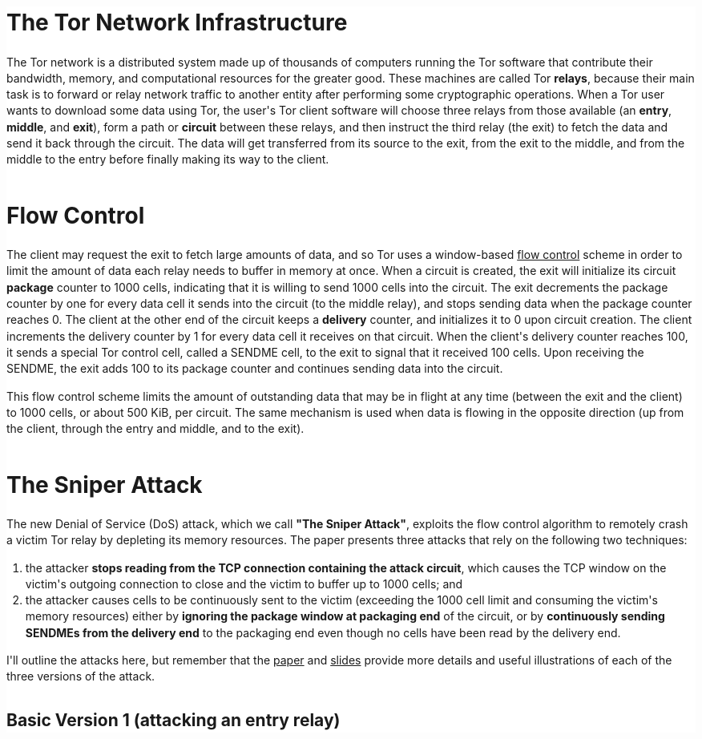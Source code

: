 The Tor Network Infrastructure
==============================

The Tor network is a distributed system made up of thousands of computers running the Tor software that contribute their bandwidth, memory, and computational resources for the greater good. These machines are called Tor **relays**, because their main task is to forward or relay network traffic to another entity after performing some cryptographic operations. When a Tor user wants to download some data using Tor, the user's Tor client software will choose three relays from those available (an **entry**, **middle**, and **exit**), form a path or **circuit** between these relays, and then instruct the third relay (the exit) to fetch the data and send it back through the circuit. The data will get transferred from its source to the exit, from the exit to the middle, and from the middle to the entry before finally making its way to the client.

Flow Control
============

The client may request the exit to fetch large amounts of data, and so Tor uses a window-based [flow control](http://en.wikipedia.org/wiki/Flow_control_%28data%29) scheme in order to limit the amount of data each relay needs to buffer in memory at once. When a circuit is created, the exit will initialize its circuit **package** counter to 1000 cells, indicating that it is willing to send 1000 cells into the circuit. The exit decrements the package counter by one for every data cell it sends into the circuit (to the middle relay), and stops sending data when the package counter reaches 0. The client at the other end of the circuit keeps a **delivery** counter, and initializes it to 0 upon circuit creation. The client increments the delivery counter by 1 for every data cell it receives on that circuit. When the client's delivery counter reaches 100, it sends a special Tor control cell, called a SENDME cell, to the exit to signal that it received 100 cells. Upon receiving the SENDME, the exit adds 100 to its package counter and continues sending data into the circuit.

This flow control scheme limits the amount of outstanding data that may be in flight at any time (between the exit and the client) to 1000 cells, or about 500 KiB, per circuit. The same mechanism is used when data is flowing in the opposite direction (up from the client, through the entry and middle, and to the exit).

The Sniper Attack
=================

The new Denial of Service (DoS) attack, which we call **"The Sniper Attack"**, exploits the flow control algorithm to remotely crash a victim Tor relay by depleting its memory resources. The paper presents three attacks that rely on the following two techniques:

1.  the attacker **stops reading from the TCP connection containing the attack circuit**, which causes the TCP window on the victim's outgoing connection to close and the victim to buffer up to 1000 cells; and
2.  the attacker causes cells to be continuously sent to the victim (exceeding the 1000 cell limit and consuming the victim's memory resources) either by **ignoring the package window at packaging end** of the circuit, or by **continuously sending SENDMEs from the delivery end** to the packaging end even though no cells have been read by the delivery end.

  
  
 I'll outline the attacks here, but remember that the [paper](https://www-users.cs.umn.edu/~jansen/publications/sniper-ndss2014.pdf) and [slides](https://www-users.cs.umn.edu/~jansen/talks/sniper-dcaps-20131011.pdf) provide more details and useful illustrations of each of the three versions of the attack.

Basic Version 1 (attacking an entry relay)
------------------------------------------
